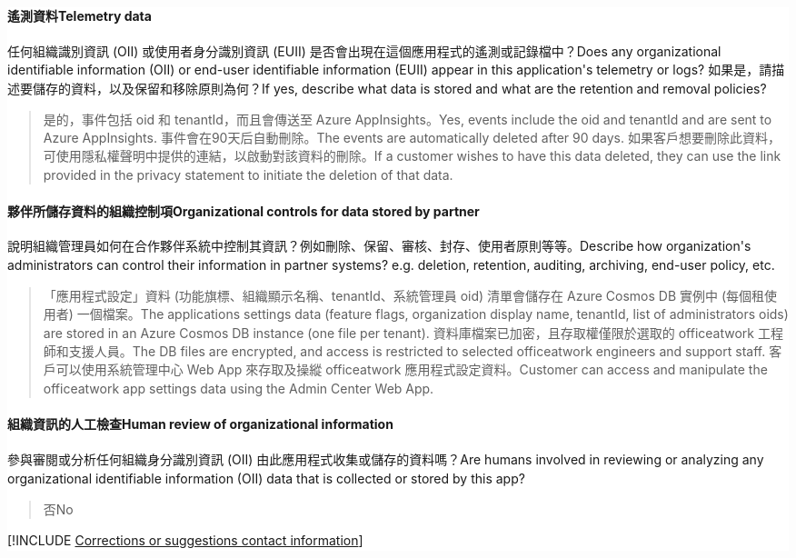 

#### <a name="telemetry-data"></a><span data-ttu-id="14b32-189">遙測資料</span><span class="sxs-lookup"><span data-stu-id="14b32-189">Telemetry data</span></span>

<span data-ttu-id="14b32-190">任何組織識別資訊 (OII) 或使用者身分識別資訊 (EUII) 是否會出現在這個應用程式的遙測或記錄檔中？</span><span class="sxs-lookup"><span data-stu-id="14b32-190">Does any organizational identifiable information (OII) or end-user identifiable information (EUII) appear in this application's telemetry or logs?</span></span> <span data-ttu-id="14b32-191">如果是，請描述要儲存的資料，以及保留和移除原則為何？</span><span class="sxs-lookup"><span data-stu-id="14b32-191">If yes, describe what data is stored and what are the retention and removal policies?</span></span>

><span data-ttu-id="14b32-192">是的，事件包括 oid 和 tenantId，而且會傳送至 Azure AppInsights。</span><span class="sxs-lookup"><span data-stu-id="14b32-192">Yes, events include the oid and tenantId and are sent to Azure AppInsights.</span></span> <span data-ttu-id="14b32-193">事件會在90天后自動刪除。</span><span class="sxs-lookup"><span data-stu-id="14b32-193">The events are automatically deleted after 90 days.</span></span> <span data-ttu-id="14b32-194">如果客戶想要刪除此資料，可使用隱私權聲明中提供的連結，以啟動對該資料的刪除。</span><span class="sxs-lookup"><span data-stu-id="14b32-194">If a customer wishes to have this data deleted, they can use the link provided in the privacy statement to initiate the deletion of that data.</span></span>

#### <a name="organizational-controls-for-data-stored-by-partner"></a><span data-ttu-id="14b32-195">夥伴所儲存資料的組織控制項</span><span class="sxs-lookup"><span data-stu-id="14b32-195">Organizational controls for data stored by partner</span></span>

<span data-ttu-id="14b32-196">說明組織管理員如何在合作夥伴系統中控制其資訊？例如刪除、保留、審核、封存、使用者原則等等。</span><span class="sxs-lookup"><span data-stu-id="14b32-196">Describe how organization's administrators can control their information in partner systems? e.g. deletion, retention, auditing, archiving, end-user policy, etc.</span></span>

><span data-ttu-id="14b32-197">「應用程式設定」資料 (功能旗標、組織顯示名稱、tenantId、系統管理員 oid) 清單會儲存在 Azure Cosmos DB 實例中 (每個租使用者) 一個檔案。</span><span class="sxs-lookup"><span data-stu-id="14b32-197">The applications settings data (feature flags, organization display name, tenantId, list of administrators oids) are stored in an Azure Cosmos DB instance (one file per tenant).</span></span> <span data-ttu-id="14b32-198">資料庫檔案已加密，且存取權僅限於選取的 officeatwork 工程師和支援人員。</span><span class="sxs-lookup"><span data-stu-id="14b32-198">The DB files are encrypted, and access is restricted to selected officeatwork engineers and support staff.</span></span> <span data-ttu-id="14b32-199">客戶可以使用系統管理中心 Web App 來存取及操縱 officeatwork 應用程式設定資料。</span><span class="sxs-lookup"><span data-stu-id="14b32-199">Customer can access and manipulate the officeatwork app settings data using the Admin Center Web App.</span></span>

#### <a name="human-review-of-organizational-information"></a><span data-ttu-id="14b32-200">組織資訊的人工檢查</span><span class="sxs-lookup"><span data-stu-id="14b32-200">Human review of organizational information</span></span>

<span data-ttu-id="14b32-201">參與審閱或分析任何組織身分識別資訊 (OII) 由此應用程式收集或儲存的資料嗎？</span><span class="sxs-lookup"><span data-stu-id="14b32-201">Are humans involved in reviewing or analyzing any organizational identifiable information (OII) data that is collected or stored by this app?</span></span>

><span data-ttu-id="14b32-202">否</span><span class="sxs-lookup"><span data-stu-id="14b32-202">No</span></span>

[!INCLUDE [Corrections or suggestions contact information](../includes/corrections-or-suggestions.md)]
